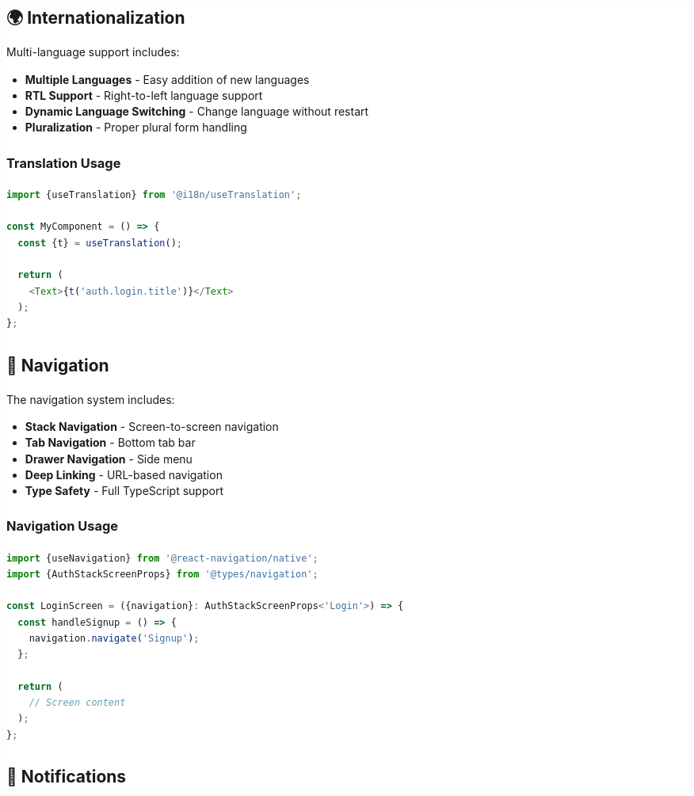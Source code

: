 ## 🌍 Internationalization

Multi-language support includes:

- **Multiple Languages** - Easy addition of new languages
- **RTL Support** - Right-to-left language support
- **Dynamic Language Switching** - Change language without restart
- **Pluralization** - Proper plural form handling

### Translation Usage

```typescript
import {useTranslation} from '@i18n/useTranslation';

const MyComponent = () => {
  const {t} = useTranslation();
  
  return (
    <Text>{t('auth.login.title')}</Text>
  );
};
```

## 📱 Navigation

The navigation system includes:

- **Stack Navigation** - Screen-to-screen navigation
- **Tab Navigation** - Bottom tab bar
- **Drawer Navigation** - Side menu
- **Deep Linking** - URL-based navigation
- **Type Safety** - Full TypeScript support

### Navigation Usage

```typescript
import {useNavigation} from '@react-navigation/native';
import {AuthStackScreenProps} from '@types/navigation';

const LoginScreen = ({navigation}: AuthStackScreenProps<'Login'>) => {
  const handleSignup = () => {
    navigation.navigate('Signup');
  };
  
  return (
    // Screen content
  );
};
```

## 🔔 Notifications
